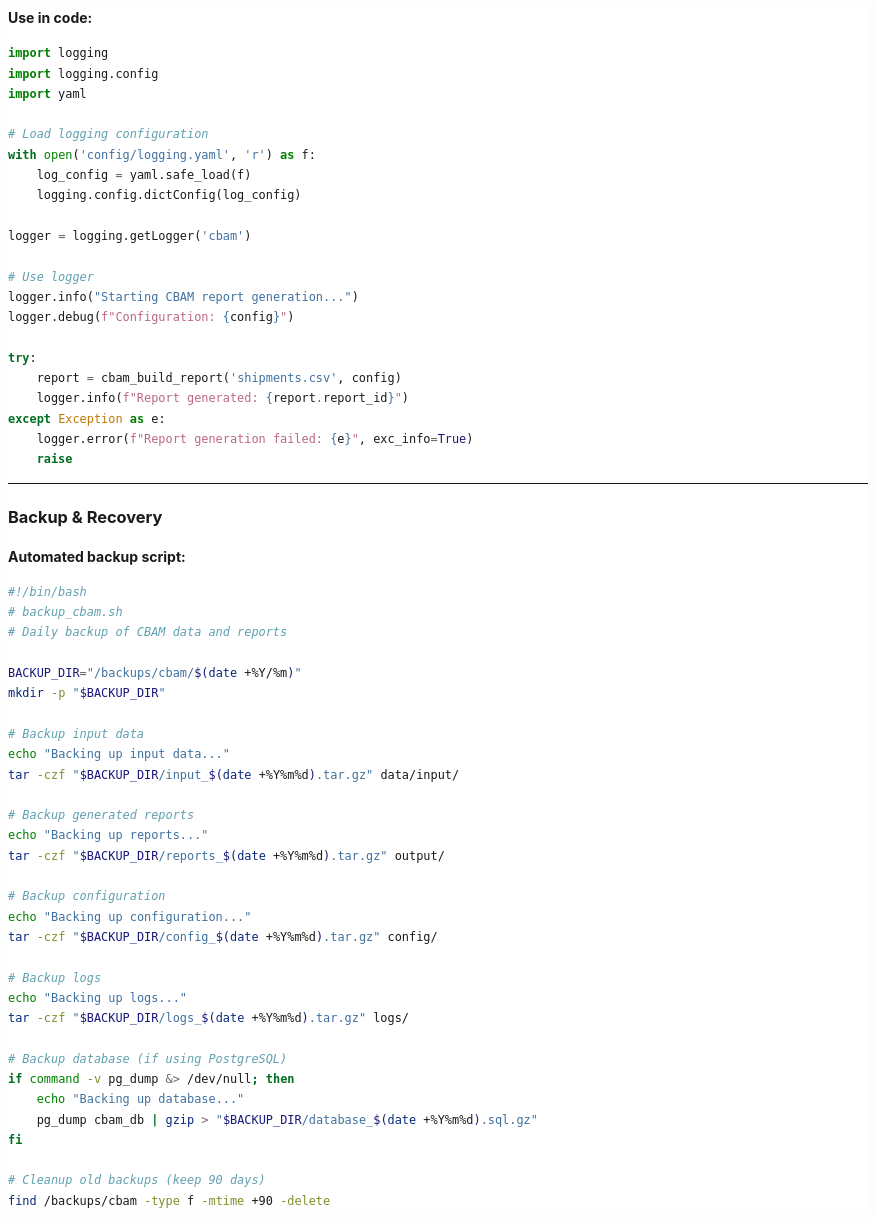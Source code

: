 **Use in code:**

```python
import logging
import logging.config
import yaml

# Load logging configuration
with open('config/logging.yaml', 'r') as f:
    log_config = yaml.safe_load(f)
    logging.config.dictConfig(log_config)

logger = logging.getLogger('cbam')

# Use logger
logger.info("Starting CBAM report generation...")
logger.debug(f"Configuration: {config}")

try:
    report = cbam_build_report('shipments.csv', config)
    logger.info(f"Report generated: {report.report_id}")
except Exception as e:
    logger.error(f"Report generation failed: {e}", exc_info=True)
    raise
```

---

### Backup & Recovery

**Automated backup script:**

```bash
#!/bin/bash
# backup_cbam.sh
# Daily backup of CBAM data and reports

BACKUP_DIR="/backups/cbam/$(date +%Y/%m)"
mkdir -p "$BACKUP_DIR"

# Backup input data
echo "Backing up input data..."
tar -czf "$BACKUP_DIR/input_$(date +%Y%m%d).tar.gz" data/input/

# Backup generated reports
echo "Backing up reports..."
tar -czf "$BACKUP_DIR/reports_$(date +%Y%m%d).tar.gz" output/

# Backup configuration
echo "Backing up configuration..."
tar -czf "$BACKUP_DIR/config_$(date +%Y%m%d).tar.gz" config/

# Backup logs
echo "Backing up logs..."
tar -czf "$BACKUP_DIR/logs_$(date +%Y%m%d).tar.gz" logs/

# Backup database (if using PostgreSQL)
if command -v pg_dump &> /dev/null; then
    echo "Backing up database..."
    pg_dump cbam_db | gzip > "$BACKUP_DIR/database_$(date +%Y%m%d).sql.gz"
fi

# Cleanup old backups (keep 90 days)
find /backups/cbam -type f -mtime +90 -delete

```